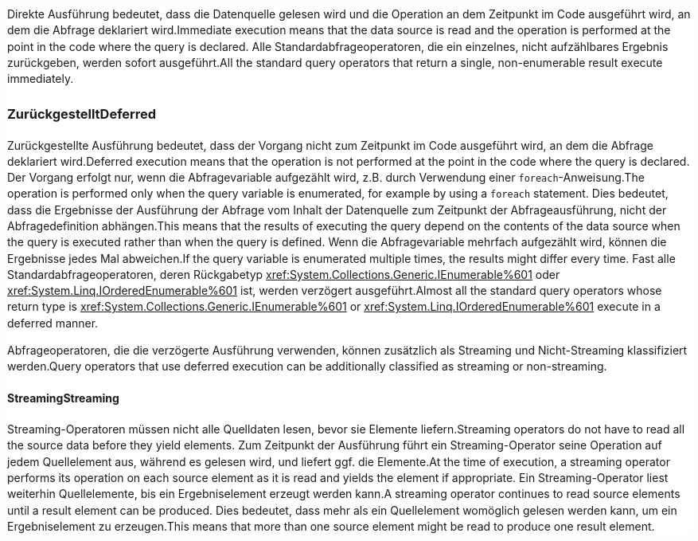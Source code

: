  <span data-ttu-id="35bce-111">Direkte Ausführung bedeutet, dass die Datenquelle gelesen wird und die Operation an dem Zeitpunkt im Code ausgeführt wird, an dem die Abfrage deklariert wird.</span><span class="sxs-lookup"><span data-stu-id="35bce-111">Immediate execution means that the data source is read and the operation is performed at the point in the code where the query is declared.</span></span> <span data-ttu-id="35bce-112">Alle Standardabfrageoperatoren, die ein einzelnes, nicht aufzählbares Ergebnis zurückgeben, werden sofort ausgeführt.</span><span class="sxs-lookup"><span data-stu-id="35bce-112">All the standard query operators that return a single, non-enumerable result execute immediately.</span></span>  
  
### <a name="deferred"></a><span data-ttu-id="35bce-113">Zurückgestellt</span><span class="sxs-lookup"><span data-stu-id="35bce-113">Deferred</span></span>  

 <span data-ttu-id="35bce-114">Zurückgestellte Ausführung bedeutet, dass der Vorgang nicht zum Zeitpunkt im Code ausgeführt wird, an dem die Abfrage deklariert wird.</span><span class="sxs-lookup"><span data-stu-id="35bce-114">Deferred execution means that the operation is not performed at the point in the code where the query is declared.</span></span> <span data-ttu-id="35bce-115">Der Vorgang erfolgt nur, wenn die Abfragevariable aufgezählt wird, z.B. durch Verwendung einer `foreach`-Anweisung.</span><span class="sxs-lookup"><span data-stu-id="35bce-115">The operation is performed only when the query variable is enumerated, for example by using a `foreach` statement.</span></span> <span data-ttu-id="35bce-116">Dies bedeutet, dass die Ergebnisse der Ausführung der Abfrage vom Inhalt der Datenquelle zum Zeitpunkt der Abfrageausführung, nicht der Abfragedefinition abhängen.</span><span class="sxs-lookup"><span data-stu-id="35bce-116">This means that the results of executing the query depend on the contents of the data source when the query is executed rather than when the query is defined.</span></span> <span data-ttu-id="35bce-117">Wenn die Abfragevariable mehrfach aufgezählt wird, können die Ergebnisse jedes Mal abweichen.</span><span class="sxs-lookup"><span data-stu-id="35bce-117">If the query variable is enumerated multiple times, the results might differ every time.</span></span> <span data-ttu-id="35bce-118">Fast alle Standardabfrageoperatoren, deren Rückgabetyp <xref:System.Collections.Generic.IEnumerable%601> oder <xref:System.Linq.IOrderedEnumerable%601> ist, werden verzögert ausgeführt.</span><span class="sxs-lookup"><span data-stu-id="35bce-118">Almost all the standard query operators whose return type is <xref:System.Collections.Generic.IEnumerable%601> or <xref:System.Linq.IOrderedEnumerable%601> execute in a deferred manner.</span></span>  
  
 <span data-ttu-id="35bce-119">Abfrageoperatoren, die die verzögerte Ausführung verwenden, können zusätzlich als Streaming und Nicht-Streaming klassifiziert werden.</span><span class="sxs-lookup"><span data-stu-id="35bce-119">Query operators that use deferred execution can be additionally classified as streaming or non-streaming.</span></span>  
  
#### <a name="streaming"></a><span data-ttu-id="35bce-120">Streaming</span><span class="sxs-lookup"><span data-stu-id="35bce-120">Streaming</span></span>  

 <span data-ttu-id="35bce-121">Streaming-Operatoren müssen nicht alle Quelldaten lesen, bevor sie Elemente liefern.</span><span class="sxs-lookup"><span data-stu-id="35bce-121">Streaming operators do not have to read all the source data before they yield elements.</span></span> <span data-ttu-id="35bce-122">Zum Zeitpunkt der Ausführung führt ein Streaming-Operator seine Operation auf jedem Quellelement aus, während es gelesen wird, und liefert ggf. die Elemente.</span><span class="sxs-lookup"><span data-stu-id="35bce-122">At the time of execution, a streaming operator performs its operation on each source element as it is read and yields the element if appropriate.</span></span> <span data-ttu-id="35bce-123">Ein Streaming-Operator liest weiterhin Quellelemente, bis ein Ergebniselement erzeugt werden kann.</span><span class="sxs-lookup"><span data-stu-id="35bce-123">A streaming operator continues to read source elements until a result element can be produced.</span></span> <span data-ttu-id="35bce-124">Dies bedeutet, dass mehr als ein Quellelement womöglich gelesen werden kann, um ein Ergebniselement zu erzeugen.</span><span class="sxs-lookup"><span data-stu-id="35bce-124">This means that more than one source element might be read to produce one result element.</span></span>  
  